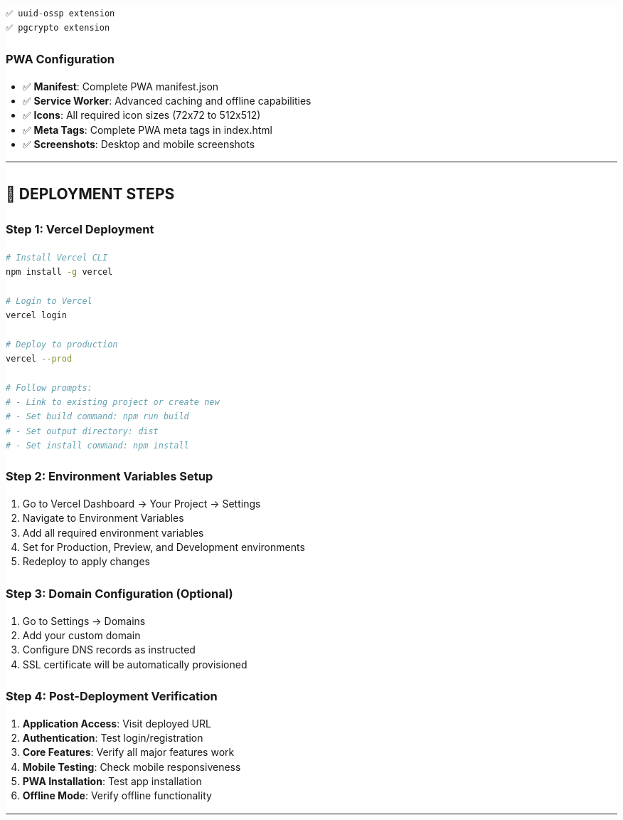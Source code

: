 ```sql
✅ uuid-ossp extension
✅ pgcrypto extension
```

### **PWA Configuration**
- ✅ **Manifest**: Complete PWA manifest.json
- ✅ **Service Worker**: Advanced caching and offline capabilities
- ✅ **Icons**: All required icon sizes (72x72 to 512x512)
- ✅ **Meta Tags**: Complete PWA meta tags in index.html
- ✅ **Screenshots**: Desktop and mobile screenshots

---

## 🚀 DEPLOYMENT STEPS

### **Step 1: Vercel Deployment**
```bash
# Install Vercel CLI
npm install -g vercel

# Login to Vercel
vercel login

# Deploy to production
vercel --prod

# Follow prompts:
# - Link to existing project or create new
# - Set build command: npm run build
# - Set output directory: dist
# - Set install command: npm install
```

### **Step 2: Environment Variables Setup**
1. Go to Vercel Dashboard → Your Project → Settings
2. Navigate to Environment Variables
3. Add all required environment variables
4. Set for Production, Preview, and Development environments
5. Redeploy to apply changes

### **Step 3: Domain Configuration (Optional)**
1. Go to Settings → Domains
2. Add your custom domain
3. Configure DNS records as instructed
4. SSL certificate will be automatically provisioned

### **Step 4: Post-Deployment Verification**
1. **Application Access**: Visit deployed URL
2. **Authentication**: Test login/registration
3. **Core Features**: Verify all major features work
4. **Mobile Testing**: Check mobile responsiveness
5. **PWA Installation**: Test app installation
6. **Offline Mode**: Verify offline functionality

---